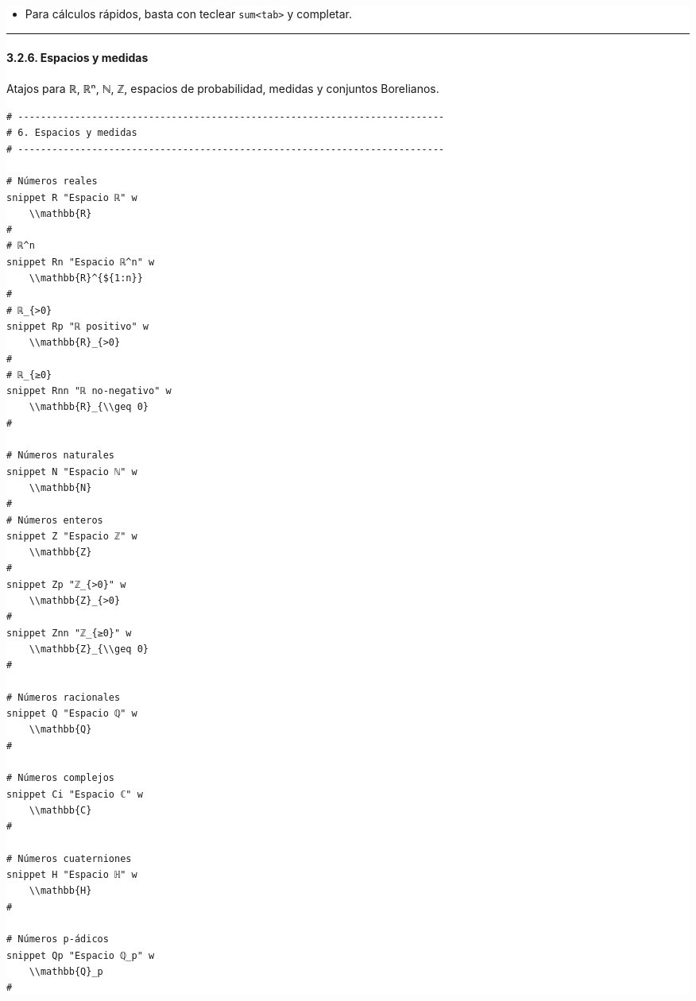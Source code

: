 - Para cálculos rápidos, basta con teclear `sum<tab>` y completar.

---

#### 3.2.6. Espacios y medidas

Atajos para ℝ, ℝⁿ, ℕ, ℤ, espacios de probabilidad, medidas y conjuntos Borelianos.
```snippets
# ---------------------------------------------------------------------------
# 6. Espacios y medidas
# ---------------------------------------------------------------------------

# Números reales
snippet R "Espacio ℝ" w
    \\mathbb{R}
#
# ℝ^n
snippet Rn "Espacio ℝ^n" w
    \\mathbb{R}^{${1:n}}
#
# ℝ_{>0}
snippet Rp "ℝ positivo" w
    \\mathbb{R}_{>0}
#
# ℝ_{≥0}
snippet Rnn "ℝ no-negativo" w
    \\mathbb{R}_{\\geq 0}
#

# Números naturales
snippet N "Espacio ℕ" w
    \\mathbb{N}
#
# Números enteros
snippet Z "Espacio ℤ" w
    \\mathbb{Z}
#
snippet Zp "ℤ_{>0}" w
    \\mathbb{Z}_{>0}
#
snippet Znn "ℤ_{≥0}" w
    \\mathbb{Z}_{\\geq 0}
#

# Números racionales
snippet Q "Espacio ℚ" w
    \\mathbb{Q}
#

# Números complejos
snippet Ci "Espacio ℂ" w
    \\mathbb{C}
#

# Números cuaterniones
snippet H "Espacio ℍ" w
    \\mathbb{H}
#

# Números p-ádicos
snippet Qp "Espacio ℚ_p" w
    \\mathbb{Q}_p
#

```